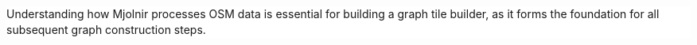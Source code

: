 ```cpp
```

Understanding how Mjolnir processes OSM data is essential for building a graph tile builder, as it forms the foundation for all subsequent graph construction steps.
